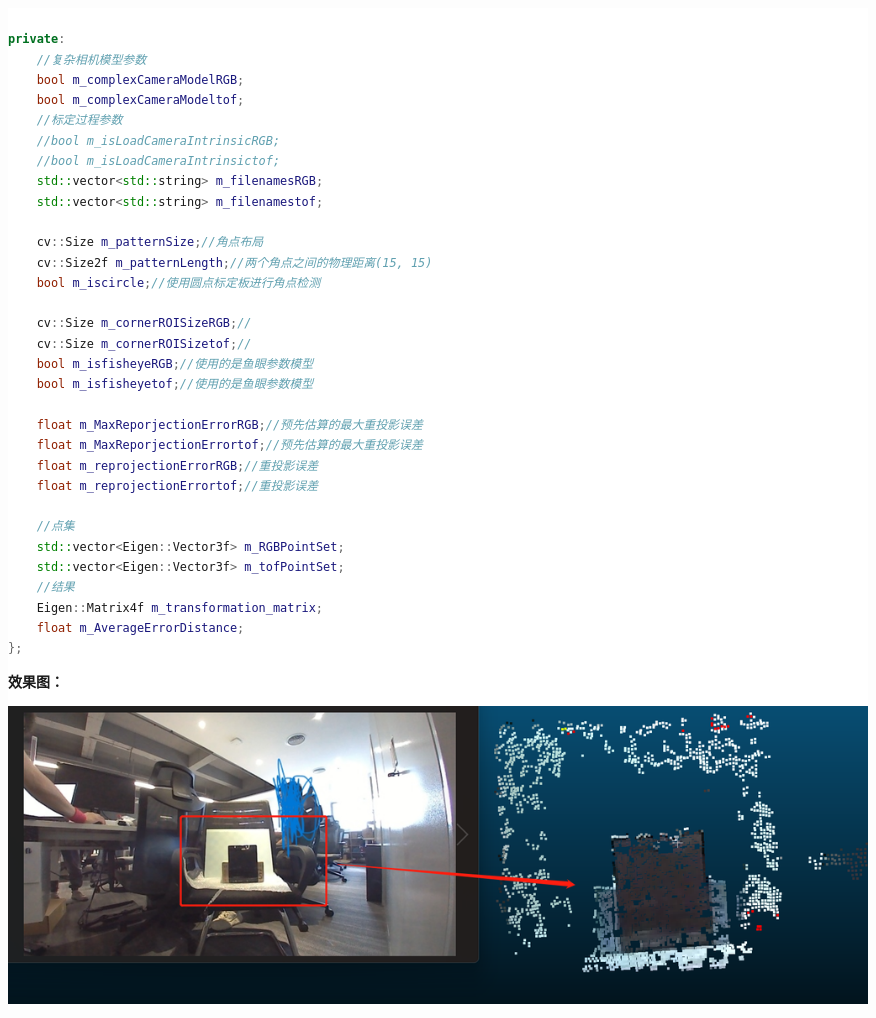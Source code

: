 ```C++

private:
	//复杂相机模型参数
	bool m_complexCameraModelRGB;
	bool m_complexCameraModeltof;
	//标定过程参数
	//bool m_isLoadCameraIntrinsicRGB;
	//bool m_isLoadCameraIntrinsictof;
	std::vector<std::string> m_filenamesRGB;
	std::vector<std::string> m_filenamestof;

	cv::Size m_patternSize;//角点布局
	cv::Size2f m_patternLength;//两个角点之间的物理距离(15, 15)
	bool m_iscircle;//使用圆点标定板进行角点检测

	cv::Size m_cornerROISizeRGB;//
	cv::Size m_cornerROISizetof;//
	bool m_isfisheyeRGB;//使用的是鱼眼参数模型
	bool m_isfisheyetof;//使用的是鱼眼参数模型

	float m_MaxReporjectionErrorRGB;//预先估算的最大重投影误差
	float m_MaxReporjectionErrortof;//预先估算的最大重投影误差
	float m_reprojectionErrorRGB;//重投影误差
	float m_reprojectionErrortof;//重投影误差

	//点集
	std::vector<Eigen::Vector3f> m_RGBPointSet;
	std::vector<Eigen::Vector3f> m_tofPointSet;
	//结果
	Eigen::Matrix4f m_transformation_matrix;
	float m_AverageErrorDistance;
};

```

**效果图：**

![image-20220320214551226](readme.assets/image-20220320214551226.png)
